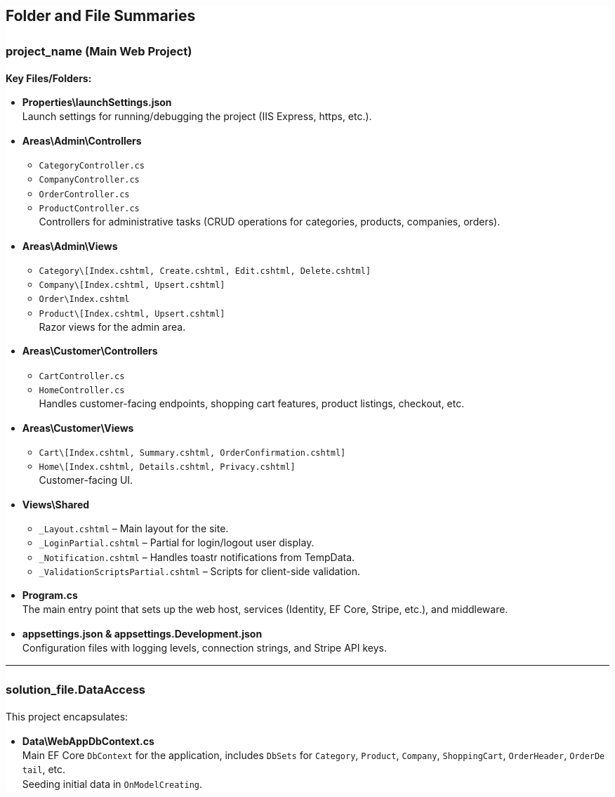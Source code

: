## Folder and File Summaries

### project_name (Main Web Project)

**Key Files/Folders:**

- **Properties\launchSettings.json**  
  Launch settings for running/debugging the project (IIS Express, https, etc.).

- **Areas\Admin\Controllers**  
  - `CategoryController.cs`  
  - `CompanyController.cs`  
  - `OrderController.cs`  
  - `ProductController.cs`  
  Controllers for administrative tasks (CRUD operations for categories, products, companies, orders).

- **Areas\Admin\Views**  
  - `Category\[Index.cshtml, Create.cshtml, Edit.cshtml, Delete.cshtml]`  
  - `Company\[Index.cshtml, Upsert.cshtml]`  
  - `Order\Index.cshtml`  
  - `Product\[Index.cshtml, Upsert.cshtml]`  
  Razor views for the admin area.

- **Areas\Customer\Controllers**  
  - `CartController.cs`  
  - `HomeController.cs`  
  Handles customer-facing endpoints, shopping cart features, product listings, checkout, etc.

- **Areas\Customer\Views**  
  - `Cart\[Index.cshtml, Summary.cshtml, OrderConfirmation.cshtml]`  
  - `Home\[Index.cshtml, Details.cshtml, Privacy.cshtml]`  
  Customer-facing UI.

- **Views\Shared**  
  - `_Layout.cshtml` – Main layout for the site.  
  - `_LoginPartial.cshtml` – Partial for login/logout user display.  
  - `_Notification.cshtml` – Handles toastr notifications from TempData.  
  - `_ValidationScriptsPartial.cshtml` – Scripts for client-side validation.

- **Program.cs**  
  The main entry point that sets up the web host, services (Identity, EF Core, Stripe, etc.), and middleware.

- **appsettings.json & appsettings.Development.json**  
  Configuration files with logging levels, connection strings, and Stripe API keys.

---

### solution_file.DataAccess

This project encapsulates:

- **Data\WebAppDbContext.cs**  
  Main EF Core `DbContext` for the application, includes `DbSets` for `Category`, `Product`, `Company`, `ShoppingCart`, `OrderHeader`, `OrderDetail`, etc.  
  Seeding initial data in `OnModelCreating`.
